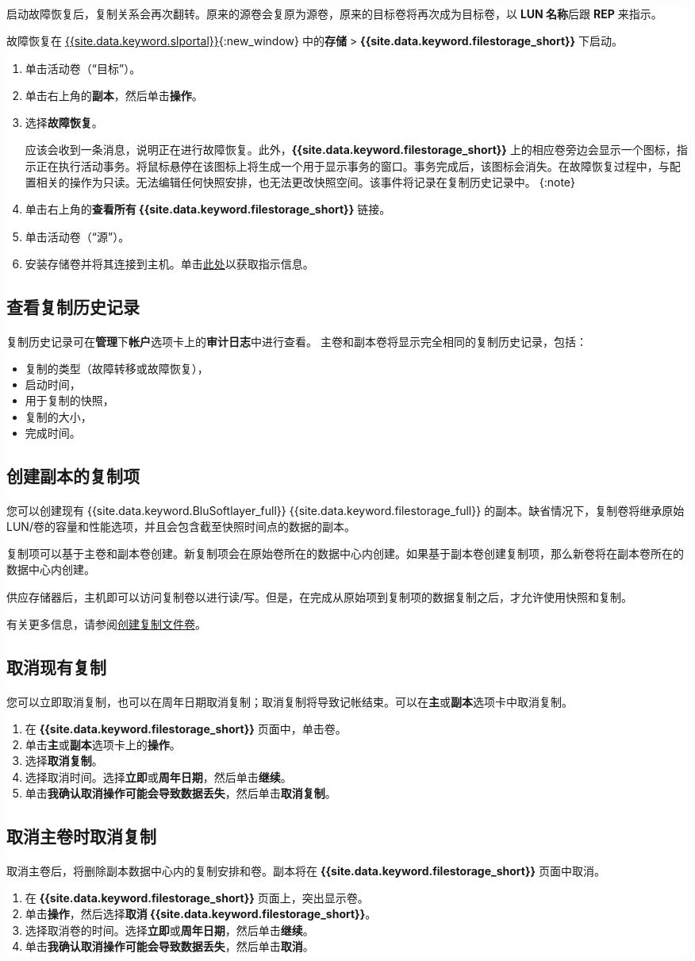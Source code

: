 启动故障恢复后，复制关系会再次翻转。原来的源卷会复原为源卷，原来的目标卷将再次成为目标卷，以 **LUN 名称**后跟 **REP** 来指示。

故障恢复在 [{{site.data.keyword.slportal}}](https://control.softlayer.com/){:new_window} 中的**存储** > **{{site.data.keyword.filestorage_short}}** 下启动。

1. 单击活动卷（“目标”）。
2. 单击右上角的**副本**，然后单击**操作**。
3. 选择**故障恢复**。

   应该会收到一条消息，说明正在进行故障恢复。此外，**{{site.data.keyword.filestorage_short}}** 上的相应卷旁边会显示一个图标，指示正在执行活动事务。将鼠标悬停在该图标上将生成一个用于显示事务的窗口。事务完成后，该图标会消失。在故障恢复过程中，与配置相关的操作为只读。无法编辑任何快照安排，也无法更改快照空间。该事件将记录在复制历史记录中。
   {:note}
4. 单击右上角的**查看所有 {{site.data.keyword.filestorage_short}}** 链接。
5. 单击活动卷（“源”）。
6. 安装存储卷并将其连接到主机。单击[此处](provisioning-file-storage.html)以获取指示信息。


## 查看复制历史记录

复制历史记录可在**管理**下**帐户**选项卡上的**审计日志**中进行查看。
主卷和副本卷将显示完全相同的复制历史记录，包括：

- 复制的类型（故障转移或故障恢复），
- 启动时间，
- 用于复制的快照，
- 复制的大小，
- 完成时间。


## 创建副本的复制项

您可以创建现有 {{site.data.keyword.BluSoftlayer_full}} {{site.data.keyword.filestorage_full}} 的副本。缺省情况下，复制卷将继承原始 LUN/卷的容量和性能选项，并且会包含截至快照时间点的数据的副本。

复制项可以基于主卷和副本卷创建。新复制项会在原始卷所在的数据中心内创建。如果基于副本卷创建复制项，那么新卷将在副本卷所在的数据中心内创建。

供应存储器后，主机即可以访问复制卷以进行读/写。但是，在完成从原始项到复制项的数据复制之后，才允许使用快照和复制。

有关更多信息，请参阅[创建复制文件卷](how-to-create-duplicate-volume.html)。


## 取消现有复制

您可以立即取消复制，也可以在周年日期取消复制；取消复制将导致记帐结束。可以在**主**或**副本**选项卡中取消复制。

1. 在 **{{site.data.keyword.filestorage_short}}** 页面中，单击卷。
2. 单击**主**或**副本**选项卡上的**操作**。
3. 选择**取消复制**。
4. 选择取消时间。选择**立即**或**周年日期**，然后单击**继续**。
5. 单击**我确认取消操作可能会导致数据丢失**，然后单击**取消复制**。


## 取消主卷时取消复制

取消主卷后，将删除副本数据中心内的复制安排和卷。副本将在 **{{site.data.keyword.filestorage_short}}** 页面中取消。

 1. 在 **{{site.data.keyword.filestorage_short}}** 页面上，突出显示卷。
 2. 单击**操作**，然后选择**取消 {{site.data.keyword.filestorage_short}}**。
 3. 选择取消卷的时间。选择**立即**或**周年日期**，然后单击**继续**。
 4. 单击**我确认取消操作可能会导致数据丢失**，然后单击**取消**。
